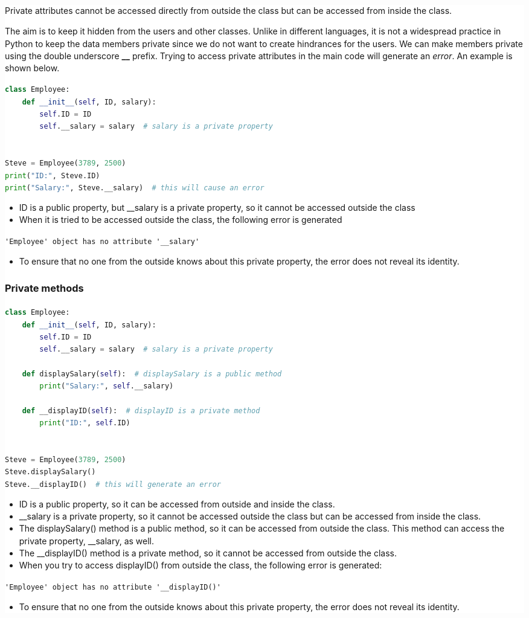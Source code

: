 Private attributes cannot be accessed directly from outside the class but can be accessed from inside the class.

The aim is to keep it hidden from the users and other classes. Unlike in different languages, it is not a widespread practice in Python to keep the data members private since we do not want to create hindrances for the users. We can make members private using the double underscore **\_\_** prefix. Trying to access private attributes in the main code will generate an _error_. An example is shown below.

```python
class Employee:
    def __init__(self, ID, salary):
        self.ID = ID
        self.__salary = salary  # salary is a private property


Steve = Employee(3789, 2500)
print("ID:", Steve.ID)
print("Salary:", Steve.__salary)  # this will cause an error
```

- ID is a public property, but \_\_salary is a private property, so it cannot be accessed outside the class
- When it is tried to be accessed outside the class, the following error is generated

```
'Employee' object has no attribute '__salary'
```

- To ensure that no one from the outside knows about this private property, the error does not reveal its identity.

### Private methods

```python
class Employee:
    def __init__(self, ID, salary):
        self.ID = ID
        self.__salary = salary  # salary is a private property

    def displaySalary(self):  # displaySalary is a public method
        print("Salary:", self.__salary)

    def __displayID(self):  # displayID is a private method
        print("ID:", self.ID)


Steve = Employee(3789, 2500)
Steve.displaySalary()
Steve.__displayID()  # this will generate an error
```

- ID is a public property, so it can be accessed from outside and inside the class.
- \_\_salary is a private property, so it cannot be accessed outside the class but can be accessed from inside the class.
- The displaySalary() method is a public method, so it can be accessed from outside the class. This method can access the private property, \_\_salary, as well.
- The \_\_displayID() method is a private method, so it cannot be accessed from outside the class.
- When you try to access displayID() from outside the class, the following error is generated:
```
'Employee' object has no attribute '__displayID()'
```
- To ensure that no one from the outside knows about this private property, the error does not reveal its identity.
